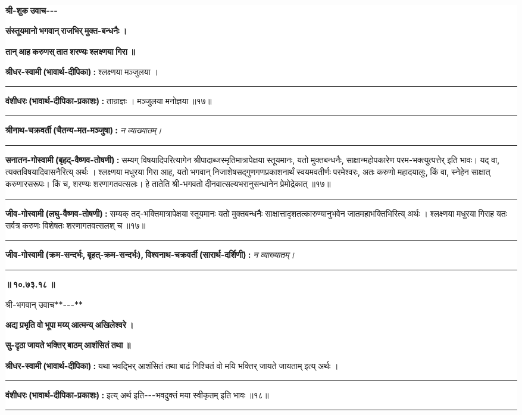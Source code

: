 **श्री-शुक उवाच---**

**संस्तूयमानो भगवान् राजभिर् मुक्त-बन्धनैः ।**

**तान् आह करुणस् तात शरण्यः श्लक्ष्णया गिरा ॥**

**श्रीधर-स्वामी (भावार्थ-दीपिका) :** श्लक्ष्णया मञ्जुलया ।

------------------------------------------------------------------------------------------------------------------

**वंशीधरः (भावार्थ-दीपिका-प्रकाशः) :** तान्राज्ञः । मञ्जुलया
मनोज्ञया ॥१७॥

------------------------------------------------------------------------------------------------------------------

**श्रीनाथ-चक्रवर्ती (चैतन्य-मत-मञ्जुषा) :** *न व्याख्यातम्।*

------------------------------------------------------------------------------------------------------------------

**सनातन-गोस्वामी (बृहद्-वैष्णव-तोषणी) :** सम्यग्
विषयादिपरित्यागेन श्रीपादाब्जस्मृतिमात्रापेक्षया स्तूयमानः, यतो
मुक्तबन्धनैः, साक्षान्महोपकारेण परम-भक्त्युत्पत्तेर् इति भावः।
यद् वा, त्यक्तविषयादिवासनैरित्य् अर्थः । श्लक्ष्णया मधुरया गिरा
आह, यतो भगवान् निजाशेषसद्गुणगणप्रकाशनार्थं स्वयमवतीर्णः
परमेश्वरः, अतः करुणो महादयालुः, किं वा, स्नेहेन साक्षात्
करुणारसरूपः। किं च, शरण्यः शरणागतवत्सलः। हे तातेति
श्री-भगवतो दीनवात्सल्यभरानुसन्धानेन प्रेमोद्रेकात् ॥१७॥

------------------------------------------------------------------------------------------------------------------

**जीव-गोस्वामी (लघु-वैष्णव-तोषणी) :** सम्यक् तद्-भक्तिमात्रापेक्षया
स्तूयमानः यतो मुक्तबन्धनैः साक्षात्तादृशतत्कारुण्यानुभवेन
जातमहाभक्तिभिरित्य् अर्थः । श्लक्ष्णया मधुरया गिराह यतः
सर्वत्र करुणः विशेषतः शरणागतवत्सलश् च ॥१७॥

------------------------------------------------------------------------------------------------------------------

**जीव-गोस्वामी (क्रम-सन्दर्भः, बृहत्-क्रम-सन्दर्भः),
विश्वनाथ-चक्रवर्ती (सारार्थ-दर्शिणी) :** *न व्याख्यातम्।*

------------------------------

**॥ १०.७३.१८ ॥**

श्री-भगवान् उवाच**---**

**अद्य प्रभृति वो भूपा मय्य् आत्मन्य् अखिलेश्वरे ।**

**सु-दृठा जायते भक्तिर् बाठम् आशंसितं तथा ॥**

**श्रीधर-स्वामी (भावार्थ-दीपिका) :** यथा भवद्भिर् आशंसितं तथा
बाढं निश्चितं वो मयि भक्तिर् जायते जायताम् इत्य् अर्थः ।

------------------------------------------------------------------------------------------------------------------

**वंशीधरः (भावार्थ-दीपिका-प्रकाशः) :** इत्य् अर्थ
इति---भवदुक्तं मया स्वीकृतम् इति भावः ॥१८॥

------------------------------------------------------------------------------------------------------------------
